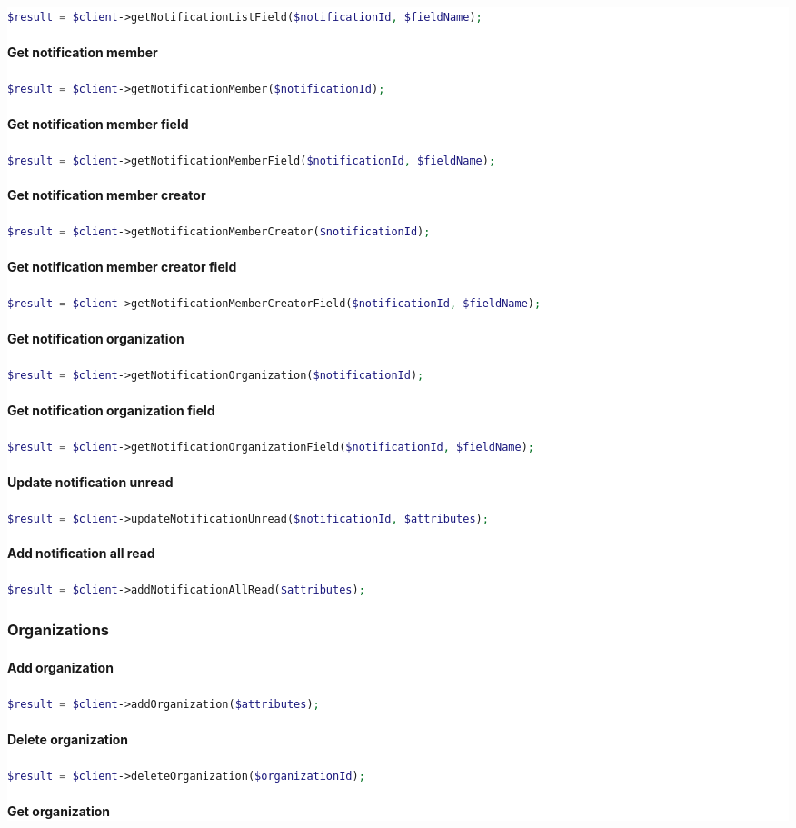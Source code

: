 ```php
$result = $client->getNotificationListField($notificationId, $fieldName);
```
#### Get notification member

```php
$result = $client->getNotificationMember($notificationId);
```
#### Get notification member field

```php
$result = $client->getNotificationMemberField($notificationId, $fieldName);
```
#### Get notification member creator

```php
$result = $client->getNotificationMemberCreator($notificationId);
```
#### Get notification member creator field

```php
$result = $client->getNotificationMemberCreatorField($notificationId, $fieldName);
```
#### Get notification organization

```php
$result = $client->getNotificationOrganization($notificationId);
```
#### Get notification organization field

```php
$result = $client->getNotificationOrganizationField($notificationId, $fieldName);
```
#### Update notification unread

```php
$result = $client->updateNotificationUnread($notificationId, $attributes);
```
#### Add notification all read

```php
$result = $client->addNotificationAllRead($attributes);
```

### Organizations

#### Add organization

```php
$result = $client->addOrganization($attributes);
```
#### Delete organization

```php
$result = $client->deleteOrganization($organizationId);
```
#### Get organization
